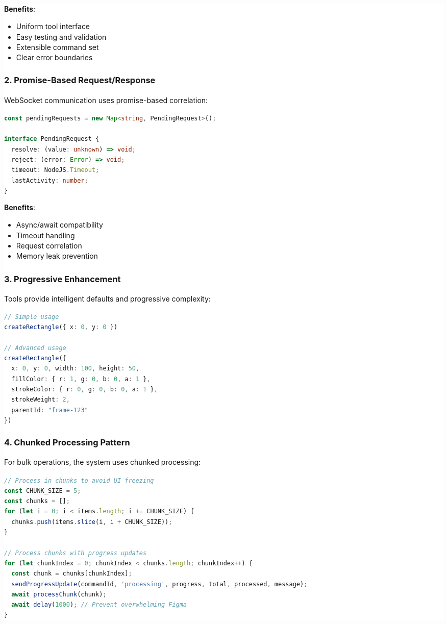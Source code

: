 **Benefits**:
- Uniform tool interface
- Easy testing and validation
- Extensible command set
- Clear error boundaries

### 2. Promise-Based Request/Response
WebSocket communication uses promise-based correlation:
```typescript
const pendingRequests = new Map<string, PendingRequest>();

interface PendingRequest {
  resolve: (value: unknown) => void;
  reject: (error: Error) => void;
  timeout: NodeJS.Timeout;
  lastActivity: number;
}
```

**Benefits**:
- Async/await compatibility
- Timeout handling
- Request correlation
- Memory leak prevention

### 3. Progressive Enhancement
Tools provide intelligent defaults and progressive complexity:
```typescript
// Simple usage
createRectangle({ x: 0, y: 0 })

// Advanced usage
createRectangle({ 
  x: 0, y: 0, width: 100, height: 50,
  fillColor: { r: 1, g: 0, b: 0, a: 1 },
  strokeColor: { r: 0, g: 0, b: 0, a: 1 },
  strokeWeight: 2,
  parentId: "frame-123"
})
```

### 4. Chunked Processing Pattern
For bulk operations, the system uses chunked processing:
```typescript
// Process in chunks to avoid UI freezing
const CHUNK_SIZE = 5;
const chunks = [];
for (let i = 0; i < items.length; i += CHUNK_SIZE) {
  chunks.push(items.slice(i, i + CHUNK_SIZE));
}

// Process chunks with progress updates
for (let chunkIndex = 0; chunkIndex < chunks.length; chunkIndex++) {
  const chunk = chunks[chunkIndex];
  sendProgressUpdate(commandId, 'processing', progress, total, processed, message);
  await processChunk(chunk);
  await delay(1000); // Prevent overwhelming Figma
}
```
